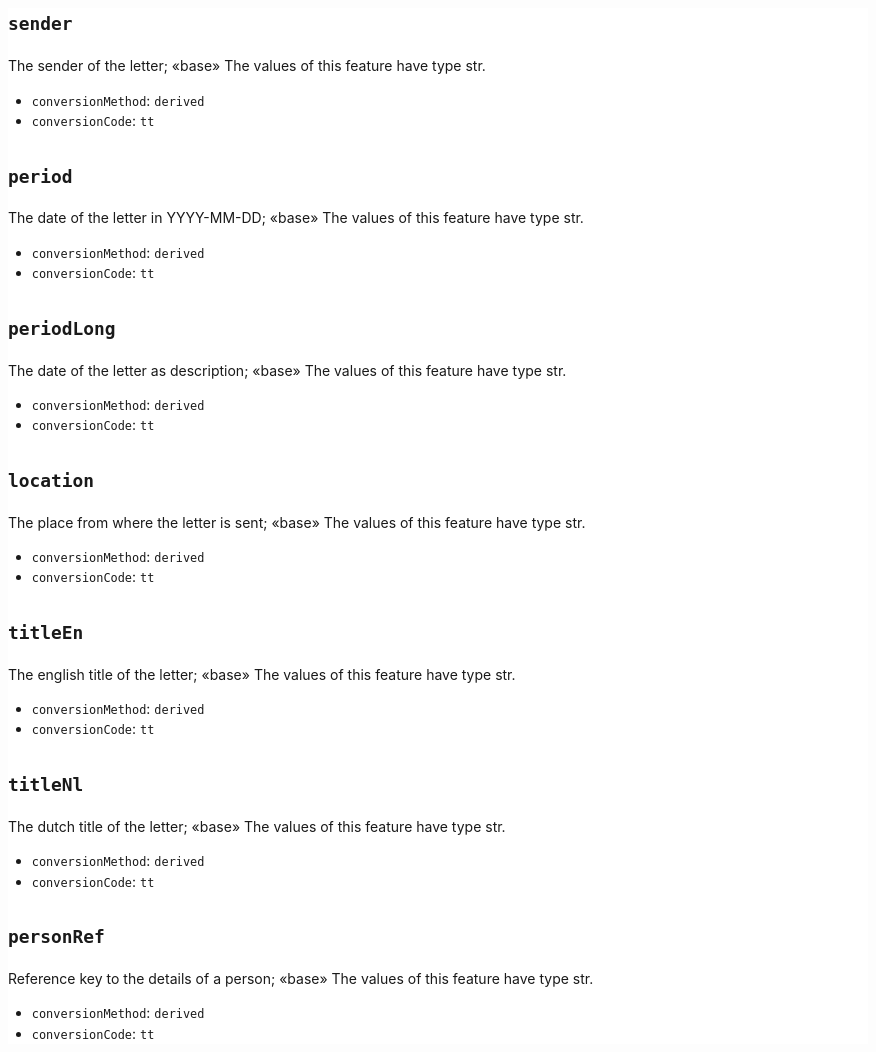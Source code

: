 
## `sender`

The sender of the letter; «base»
The values of this feature have type str.
*   `conversionMethod`: `derived`
*   `conversionCode`: `tt`


## `period`

The date of the letter in YYYY-MM-DD; «base»
The values of this feature have type str.
*   `conversionMethod`: `derived`
*   `conversionCode`: `tt`


## `periodLong`

The date of the letter as description; «base»
The values of this feature have type str.
*   `conversionMethod`: `derived`
*   `conversionCode`: `tt`


## `location`

The place from where the letter is sent; «base»
The values of this feature have type str.
*   `conversionMethod`: `derived`
*   `conversionCode`: `tt`


## `titleEn`

The english title of the letter; «base»
The values of this feature have type str.
*   `conversionMethod`: `derived`
*   `conversionCode`: `tt`


## `titleNl`

The dutch title of the letter; «base»
The values of this feature have type str.
*   `conversionMethod`: `derived`
*   `conversionCode`: `tt`


## `personRef`

Reference key to the details of a person; «base»
The values of this feature have type str.
*   `conversionMethod`: `derived`
*   `conversionCode`: `tt`
